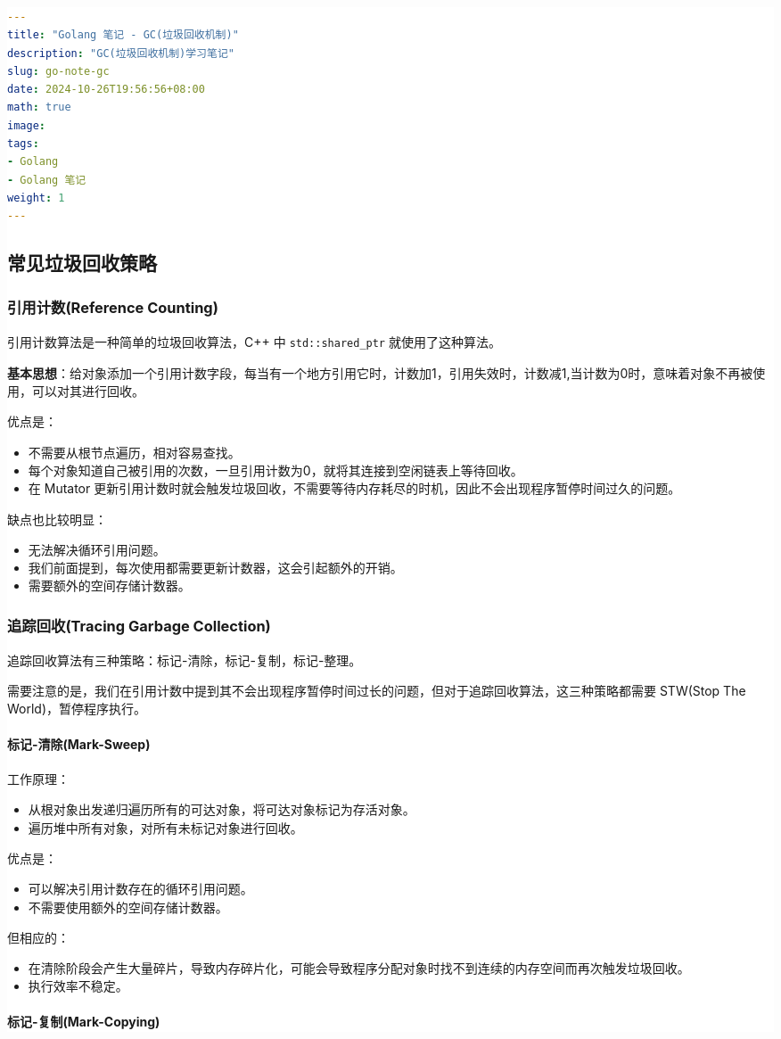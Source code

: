 ```yaml
---
title: "Golang 笔记 - GC(垃圾回收机制)"
description: "GC(垃圾回收机制)学习笔记"
slug: go-note-gc
date: 2024-10-26T19:56:56+08:00
math: true
image:
tags:
- Golang
- Golang 笔记
weight: 1
---
```


## 常见垃圾回收策略

### 引用计数(Reference Counting)

引用计数算法是一种简单的垃圾回收算法，C++ 中 `std::shared_ptr` 就使用了这种算法。

**基本思想**：给对象添加一个引用计数字段，每当有一个地方引用它时，计数加1，引用失效时，计数减1,当计数为0时，意味着对象不再被使用，可以对其进行回收。

优点是：
- 不需要从根节点遍历，相对容易查找。
- 每个对象知道自己被引用的次数，一旦引用计数为0，就将其连接到空闲链表上等待回收。
- 在 Mutator 更新引用计数时就会触发垃圾回收，不需要等待内存耗尽的时机，因此不会出现程序暂停时间过久的问题。

缺点也比较明显：
- 无法解决循环引用问题。
- 我们前面提到，每次使用都需要更新计数器，这会引起额外的开销。
- 需要额外的空间存储计数器。

### 追踪回收(Tracing Garbage Collection)

追踪回收算法有三种策略：标记-清除，标记-复制，标记-整理。

需要注意的是，我们在引用计数中提到其不会出现程序暂停时间过长的问题，但对于追踪回收算法，这三种策略都需要 STW(Stop The World)，暂停程序执行。

#### 标记-清除(Mark-Sweep)

工作原理：
- 从根对象出发递归遍历所有的可达对象，将可达对象标记为存活对象。
- 遍历堆中所有对象，对所有未标记对象进行回收。

优点是：
- 可以解决引用计数存在的循环引用问题。
- 不需要使用额外的空间存储计数器。

但相应的：
- 在清除阶段会产生大量碎片，导致内存碎片化，可能会导致程序分配对象时找不到连续的内存空间而再次触发垃圾回收。
- 执行效率不稳定。

#### 标记-复制(Mark-Copying)
